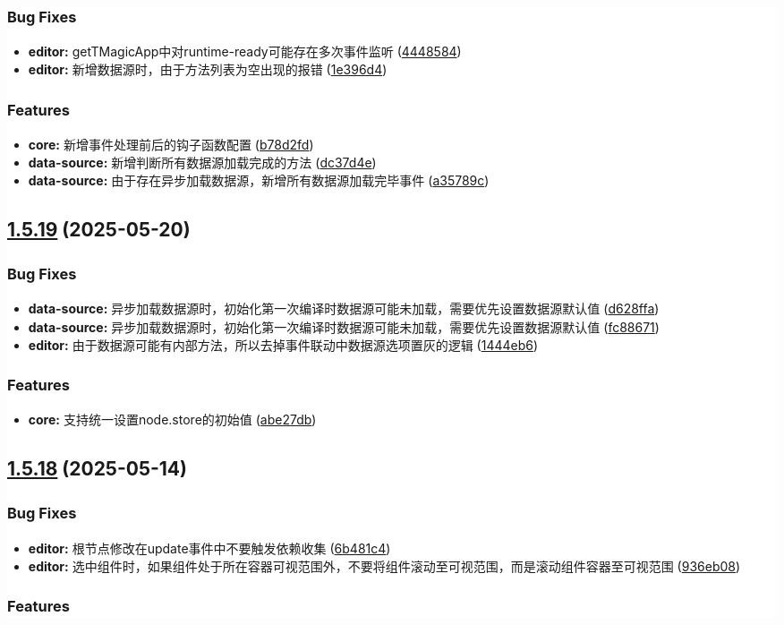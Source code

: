 
### Bug Fixes

* **editor:** getTMagicApp中对runtime-ready可能存在多次事件监听 ([4448584](https://github.com/Tencent/tmagic-editor/commit/444858491da47c168ea2540cd718fabdca027781))
* **editor:** 新增数据源时，由于方法列表为空出现的报错 ([1e396d4](https://github.com/Tencent/tmagic-editor/commit/1e396d4a8d202c0324d7f4128b80fd476bdb4e65))


### Features

* **core:** 新增事件处理前后的钩子函数配置 ([b78d2fd](https://github.com/Tencent/tmagic-editor/commit/b78d2fda1fe474b7004db038a51773c326b24f4e))
* **data-source:** 新增判断所有数据源加载完成的方法 ([dc37d4e](https://github.com/Tencent/tmagic-editor/commit/dc37d4e8bd35d473c3c74a7b10b3d9e6af00d759))
* **data-source:** 由于存在异步加载数据源，新增所有数据源加载完毕事件 ([a35789c](https://github.com/Tencent/tmagic-editor/commit/a35789c0cf1c740df9fb16bc302cf1aec50cdf2b))



## [1.5.19](https://github.com/Tencent/tmagic-editor/compare/v1.5.18...v1.5.19) (2025-05-20)


### Bug Fixes

* **data-source:** 异步加载数据源时，初始化第一次编译时数据源可能未加载，需要优先设置数据源默认值 ([d628ffa](https://github.com/Tencent/tmagic-editor/commit/d628ffad26f897ee6144b3981bdcd11cb8dd5e9d))
* **data-source:** 异步加载数据源时，初始化第一次编译时数据源可能未加载，需要优先设置数据源默认值 ([fc88671](https://github.com/Tencent/tmagic-editor/commit/fc886715c7b465d7f5e18eb5bcd904963f6dd4a9))
* **editor:** 由于数据源可能有内部方法，所以去掉事件联动中数据源选项置灰的逻辑 ([1444eb6](https://github.com/Tencent/tmagic-editor/commit/1444eb6ae7455dc9abaf3d05ed8db02b410875e7))


### Features

* **core:** 支持统一设置node.store的初始值 ([abe27db](https://github.com/Tencent/tmagic-editor/commit/abe27db47afbedf997affcd9593c9a9e8e0a4a14))



## [1.5.18](https://github.com/Tencent/tmagic-editor/compare/v1.5.17...v1.5.18) (2025-05-14)


### Bug Fixes

* **editor:** 根节点修改在update事件中不要触发依赖收集 ([6b481c4](https://github.com/Tencent/tmagic-editor/commit/6b481c447309abefbf9ea12f80fa4f874c7ff2a0))
* **editor:** 选中组件时，如果组件处于所在容器可视范围外，不要将组件滚动至可视范围，而是滚动组件容器至可视范围 ([936eb08](https://github.com/Tencent/tmagic-editor/commit/936eb08a94ef8e237f55d2c9c7f0408f9bfb4f8e))


### Features
